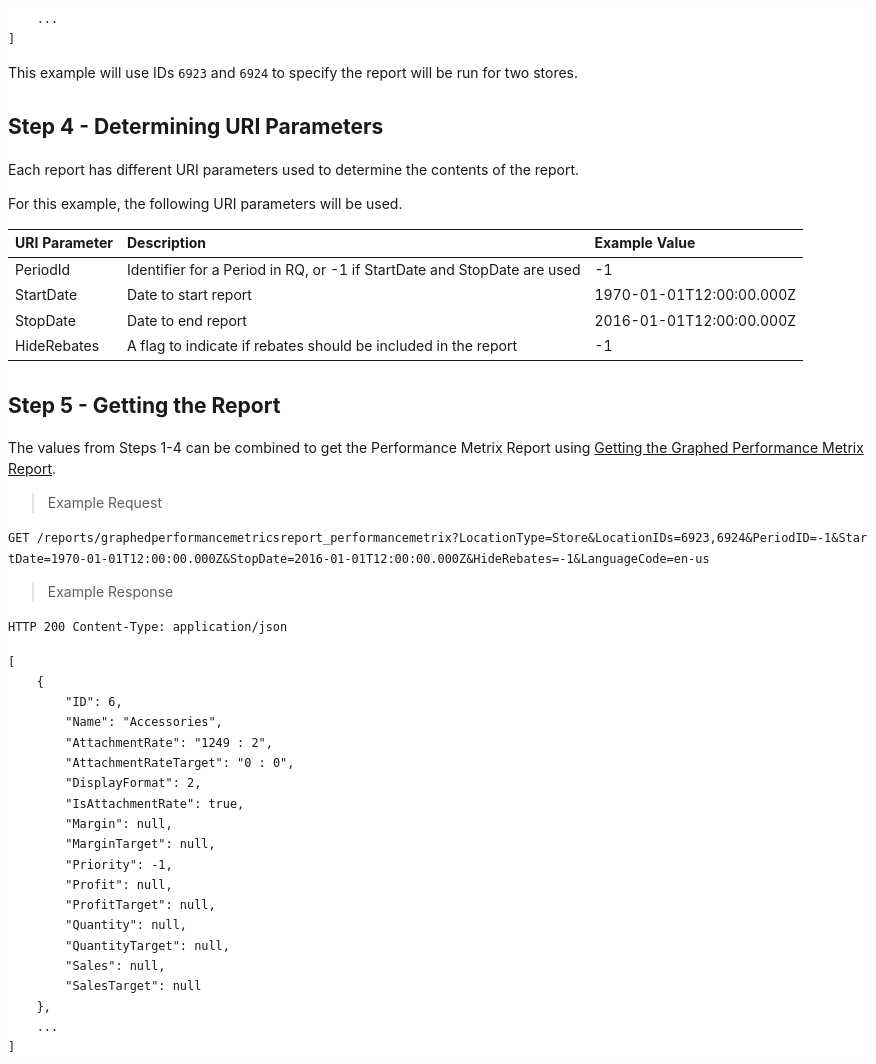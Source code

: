 ```
    ...
]
```

This example will use IDs `6923` and `6924` to specify the report will be run for two stores.

## Step 4 - Determining URI Parameters

Each report has different URI parameters used to determine the contents of the report. 

For this example, the following URI parameters will be used.

| URI Parameter | Description | Example Value | 
|:--------------|:------------|:--------------|
| PeriodId | Identifier for a Period in RQ, or -1 if StartDate and StopDate are used | -1 | 
| StartDate | Date to start report | 1970-01-01T12:00:00.000Z |
| StopDate | Date to end report | 2016-01-01T12:00:00.000Z |
| HideRebates | A flag to indicate if rebates should be included in the report | -1 |

## Step 5 - Getting the Report

The values from Steps 1-4 can be combined to get the Performance Metrix Report using [Getting the Graphed Performance Metrix Report](/api/RQ-Data-Connect/#getting-the-graphed-performance-metrix-report).

>
> Example Request
>

```
GET /reports/graphedperformancemetricsreport_performancemetrix?LocationType=Store&LocationIDs=6923,6924&PeriodID=-1&StartDate=1970-01-01T12:00:00.000Z&StopDate=2016-01-01T12:00:00.000Z&HideRebates=-1&LanguageCode=en-us
```

>
> Example Response
>

```
HTTP 200 Content-Type: application/json
```
```
[
    {
        "ID": 6,
        "Name": "Accessories",
        "AttachmentRate": "1249 : 2",
        "AttachmentRateTarget": "0 : 0",
        "DisplayFormat": 2,
        "IsAttachmentRate": true,
        "Margin": null,
        "MarginTarget": null,
        "Priority": -1,
        "Profit": null,
        "ProfitTarget": null,
        "Quantity": null,
        "QuantityTarget": null,
        "Sales": null,
        "SalesTarget": null
    },
    ...
]
```
